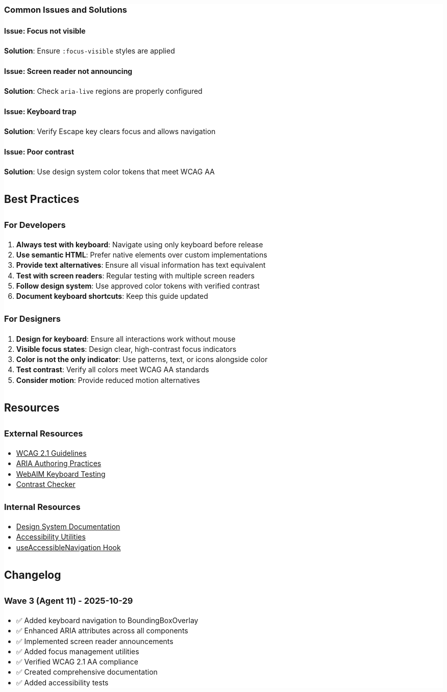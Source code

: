 ### Common Issues and Solutions

#### Issue: Focus not visible
**Solution**: Ensure `:focus-visible` styles are applied

#### Issue: Screen reader not announcing
**Solution**: Check `aria-live` regions are properly configured

#### Issue: Keyboard trap
**Solution**: Verify Escape key clears focus and allows navigation

#### Issue: Poor contrast
**Solution**: Use design system color tokens that meet WCAG AA

## Best Practices

### For Developers

1. **Always test with keyboard**: Navigate using only keyboard before release
2. **Use semantic HTML**: Prefer native elements over custom implementations
3. **Provide text alternatives**: Ensure all visual information has text equivalent
4. **Test with screen readers**: Regular testing with multiple screen readers
5. **Follow design system**: Use approved color tokens with verified contrast
6. **Document keyboard shortcuts**: Keep this guide updated

### For Designers

1. **Design for keyboard**: Ensure all interactions work without mouse
2. **Visible focus states**: Design clear, high-contrast focus indicators
3. **Color is not the only indicator**: Use patterns, text, or icons alongside color
4. **Test contrast**: Verify all colors meet WCAG AA standards
5. **Consider motion**: Provide reduced motion alternatives

## Resources

### External Resources
- [WCAG 2.1 Guidelines](https://www.w3.org/WAI/WCAG21/quickref/)
- [ARIA Authoring Practices](https://www.w3.org/WAI/ARIA/apg/)
- [WebAIM Keyboard Testing](https://webaim.org/articles/keyboard/)
- [Contrast Checker](https://webaim.org/resources/contrastchecker/)

### Internal Resources
- [Design System Documentation](../../../docs/design-system.md)
- [Accessibility Utilities](../../utils/accessibility.ts)
- [useAccessibleNavigation Hook](../../hooks/useAccessibleNavigation.ts)

## Changelog

### Wave 3 (Agent 11) - 2025-10-29
- ✅ Added keyboard navigation to BoundingBoxOverlay
- ✅ Enhanced ARIA attributes across all components
- ✅ Implemented screen reader announcements
- ✅ Added focus management utilities
- ✅ Verified WCAG 2.1 AA compliance
- ✅ Created comprehensive documentation
- ✅ Added accessibility tests
